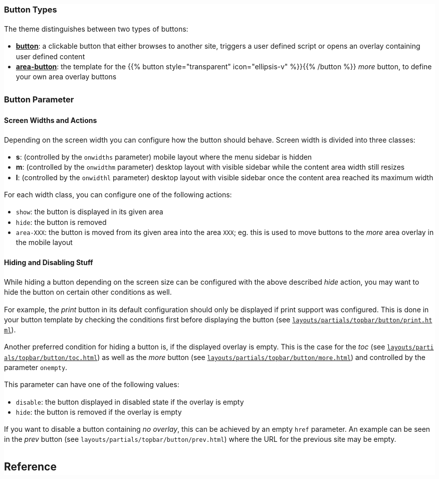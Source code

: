 ### Button Types

The theme distinguishes between two types of buttons:

- [**button**](#button): a clickable button that either browses to another site, triggers a user defined script or opens an overlay containing user defined content
- [**area-button**](#area-button): the template for the {{% button style="transparent" icon="ellipsis-v" %}}{{% /button %}} _more_ button, to define your own area overlay buttons

### Button Parameter

#### Screen Widths and Actions

Depending on the screen width you can configure how the button should behave. Screen width is divided into three classes:

- **s**: (controlled by the `onwidths` parameter) mobile layout where the menu sidebar is hidden
- **m**: (controlled by the `onwidthm` parameter) desktop layout with visible sidebar while the content area width still resizes
- **l**: (controlled by the `onwidthl` parameter) desktop layout with visible sidebar once the content area reached its maximum width

For each width class, you can configure one of the following actions:

- `show`: the button is displayed in its given area
- `hide`: the button is removed
- `area-XXX`: the button is moved from its given area into the area `XXX`; eg. this is used to move buttons to the _more_ area overlay in the mobile layout

#### Hiding and Disabling Stuff

While hiding a button depending on the screen size can be configured with the above described _hide_ action, you may want to hide the button on certain other conditions as well.

For example, the _print_ button in its default configuration should only be displayed if print support was configured. This is done in your button template by checking the conditions first before displaying the button (see [`layouts/partials/topbar/button/print.html`](https://github.com/xjmusic/xjmusic/blob/main/layouts/partials/topbar/button/print.html)).

Another preferred condition for hiding a button is, if the displayed overlay is empty. This is the case for the _toc_ (see [`layouts/partials/topbar/button/toc.html`](https://github.com/xjmusic/xjmusic/blob/main/layouts/partials/topbar/button/toc.html)) as well as the _more_ button (see [`layouts/partials/topbar/button/more.html`](https://github.com/xjmusic/xjmusic/blob/main/layouts/partials/topbar/button/more.html)) and controlled by the parameter `onempty`.

This parameter can have one of the following values:

- `disable`: the button displayed in disabled state if the overlay is empty
- `hide`: the button is removed if the overlay is empty

If you want to disable a button containing _no overlay_, this can be achieved by an empty `href` parameter. An example can be seen in the _prev_ button (see `layouts/partials/topbar/button/prev.html`) where the URL for the previous site may be empty.

## Reference
